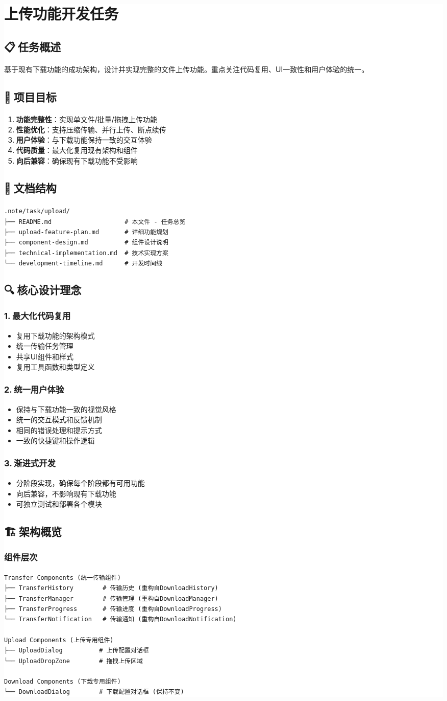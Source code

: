 # 上传功能开发任务

## 📋 任务概述

基于现有下载功能的成功架构，设计并实现完整的文件上传功能。重点关注代码复用、UI一致性和用户体验的统一。

## 🎯 项目目标

1. **功能完整性**：实现单文件/批量/拖拽上传功能
2. **性能优化**：支持压缩传输、并行上传、断点续传
3. **用户体验**：与下载功能保持一致的交互体验
4. **代码质量**：最大化复用现有架构和组件
5. **向后兼容**：确保现有下载功能不受影响

## 📁 文档结构

```
.note/task/upload/
├── README.md                    # 本文件 - 任务总览
├── upload-feature-plan.md       # 详细功能规划
├── component-design.md          # 组件设计说明
├── technical-implementation.md  # 技术实现方案
└── development-timeline.md      # 开发时间线
```

## 🔍 核心设计理念

### 1. 最大化代码复用
- 复用下载功能的架构模式
- 统一传输任务管理
- 共享UI组件和样式
- 复用工具函数和类型定义

### 2. 统一用户体验
- 保持与下载功能一致的视觉风格
- 统一的交互模式和反馈机制
- 相同的错误处理和提示方式
- 一致的快捷键和操作逻辑

### 3. 渐进式开发
- 分阶段实现，确保每个阶段都有可用功能
- 向后兼容，不影响现有下载功能
- 可独立测试和部署各个模块

## 🏗️ 架构概览

### 组件层次
```
Transfer Components (统一传输组件)
├── TransferHistory        # 传输历史 (重构自DownloadHistory)
├── TransferManager        # 传输管理 (重构自DownloadManager)
├── TransferProgress       # 传输进度 (重构自DownloadProgress)
└── TransferNotification   # 传输通知 (重构自DownloadNotification)

Upload Components (上传专用组件)
├── UploadDialog          # 上传配置对话框
└── UploadDropZone        # 拖拽上传区域

Download Components (下载专用组件)
└── DownloadDialog        # 下载配置对话框 (保持不变)
```